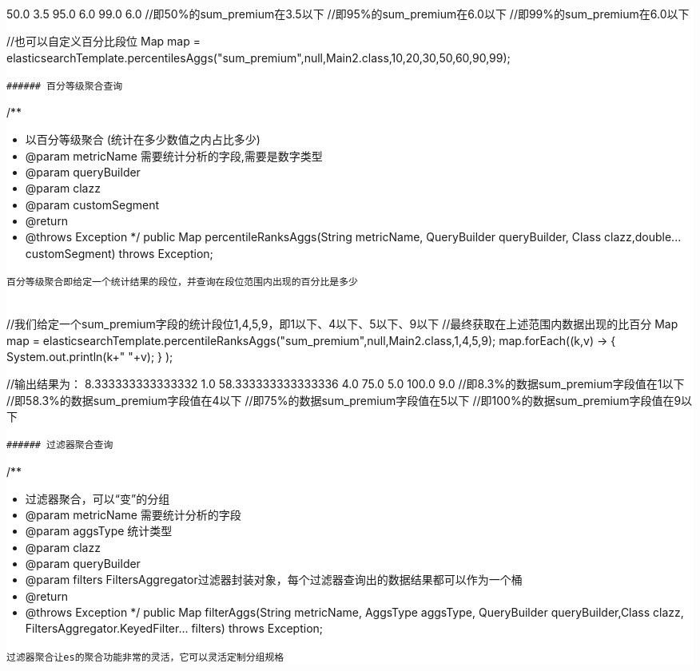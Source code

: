 50.0     3.5
95.0     6.0
99.0     6.0
//即50%的sum_premium在3.5以下
//即95%的sum_premium在6.0以下
//即99%的sum_premium在6.0以下

//也可以自定义百分比段位
Map map = elasticsearchTemplate.percentilesAggs("sum_premium",null,Main2.class,10,20,30,50,60,90,99);
```
###### 百分等级聚合查询

```
/**
 * 以百分等级聚合 (统计在多少数值之内占比多少)
 * @param metricName 需要统计分析的字段,需要是数字类型
 * @param queryBuilder
 * @param clazz
 * @param customSegment
 * @return
 * @throws Exception
 */
public Map percentileRanksAggs(String metricName, QueryBuilder queryBuilder, Class<T> clazz,double... customSegment) throws Exception;
```
百分等级聚合即给定一个统计结果的段位，并查询在段位范围内出现的百分比是多少


```
//我们给定一个sum_premium字段的统计段位1,4,5,9，即1以下、4以下、5以下、9以下
//最终获取在上述范围内数据出现的比百分
Map map = elasticsearchTemplate.percentileRanksAggs("sum_premium",null,Main2.class,1,4,5,9);
map.forEach((k,v) ->
        {
            System.out.println(k+"     "+v);
        }
);

//输出结果为：
8.333333333333332      1.0
58.333333333333336     4.0
75.0                   5.0
100.0                  9.0
//即8.3%的数据sum_premium字段值在1以下
//即58.3%的数据sum_premium字段值在4以下
//即75%的数据sum_premium字段值在5以下
//即100%的数据sum_premium字段值在9以下
```
###### 过滤器聚合查询

```
/**
 * 过滤器聚合，可以“变”的分组
 * @param metricName 需要统计分析的字段
 * @param aggsType 统计类型
 * @param clazz
 * @param queryBuilder
 * @param filters FiltersAggregator过滤器封装对象，每个过滤器查询出的数据结果都可以作为一个桶
 * @return
 * @throws Exception
 */
public Map filterAggs(String metricName, AggsType aggsType, QueryBuilder queryBuilder,Class<T> clazz, FiltersAggregator.KeyedFilter... filters) throws Exception;
```
过滤器聚合让es的聚合功能非常的灵活，它可以灵活定制分组规格
```